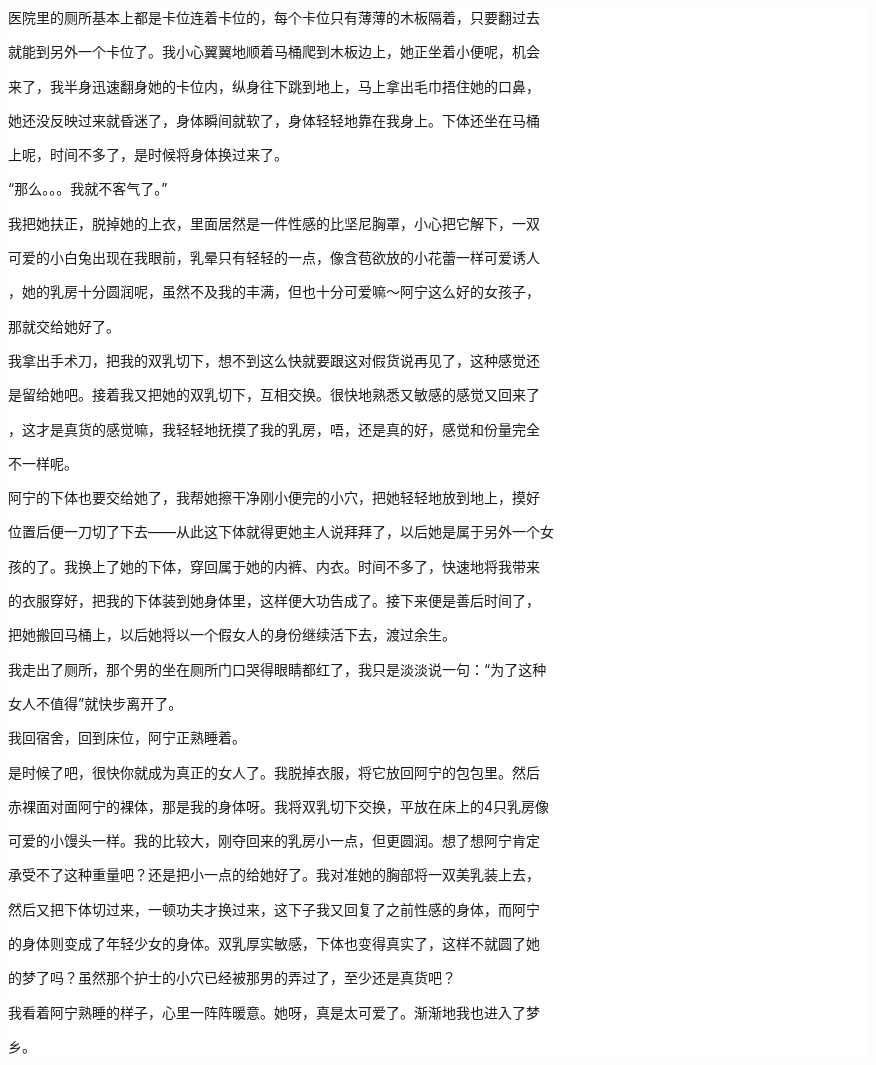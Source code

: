医院里的厕所基本上都是卡位连着卡位的，每个卡位只有薄薄的木板隔着，只要翻过去

就能到另外一个卡位了。我小心翼翼地顺着马桶爬到木板边上，她正坐着小便呢，机会

来了，我半身迅速翻身她的卡位内，纵身往下跳到地上，马上拿出毛巾捂住她的口鼻，

她还没反映过来就昏迷了，身体瞬间就软了，身体轻轻地靠在我身上。下体还坐在马桶

上呢，时间不多了，是时候将身体换过来了。

“那么。。。我就不客气了。”

我把她扶正，脱掉她的上衣，里面居然是一件性感的比坚尼胸罩，小心把它解下，一双

可爱的小白兔出现在我眼前，乳晕只有轻轻的一点，像含苞欲放的小花蕾一样可爱诱人

，她的乳房十分圆润呢，虽然不及我的丰满，但也十分可爱嘛～阿宁这么好的女孩子，

那就交给她好了。



我拿出手术刀，把我的双乳切下，想不到这么快就要跟这对假货说再见了，这种感觉还

是留给她吧。接着我又把她的双乳切下，互相交换。很快地熟悉又敏感的感觉又回来了

，这才是真货的感觉嘛，我轻轻地抚摸了我的乳房，唔，还是真的好，感觉和份量完全

不一样呢。

阿宁的下体也要交给她了，我帮她擦干净刚小便完的小穴，把她轻轻地放到地上，摸好

位置后便一刀切了下去——从此这下体就得更她主人说拜拜了，以后她是属于另外一个女

孩的了。我换上了她的下体，穿回属于她的内裤、内衣。时间不多了，快速地将我带来

的衣服穿好，把我的下体装到她身体里，这样便大功告成了。接下来便是善后时间了，

把她搬回马桶上，以后她将以一个假女人的身份继续活下去，渡过余生。



我走出了厕所，那个男的坐在厕所门口哭得眼睛都红了，我只是淡淡说一句：“为了这种

女人不值得”就快步离开了。

我回宿舍，回到床位，阿宁正熟睡着。

是时候了吧，很快你就成为真正的女人了。我脱掉衣服，将它放回阿宁的包包里。然后

赤裸面对面阿宁的裸体，那是我的身体呀。我将双乳切下交换，平放在床上的4只乳房像

可爱的小馒头一样。我的比较大，刚夺回来的乳房小一点，但更圆润。想了想阿宁肯定

承受不了这种重量吧？还是把小一点的给她好了。我对准她的胸部将一双美乳装上去，

然后又把下体切过来，一顿功夫才换过来，这下子我又回复了之前性感的身体，而阿宁

的身体则变成了年轻少女的身体。双乳厚实敏感，下体也变得真实了，这样不就圆了她

的梦了吗？虽然那个护士的小穴已经被那男的弄过了，至少还是真货吧？



我看着阿宁熟睡的样子，心里一阵阵暖意。她呀，真是太可爱了。渐渐地我也进入了梦

乡。
